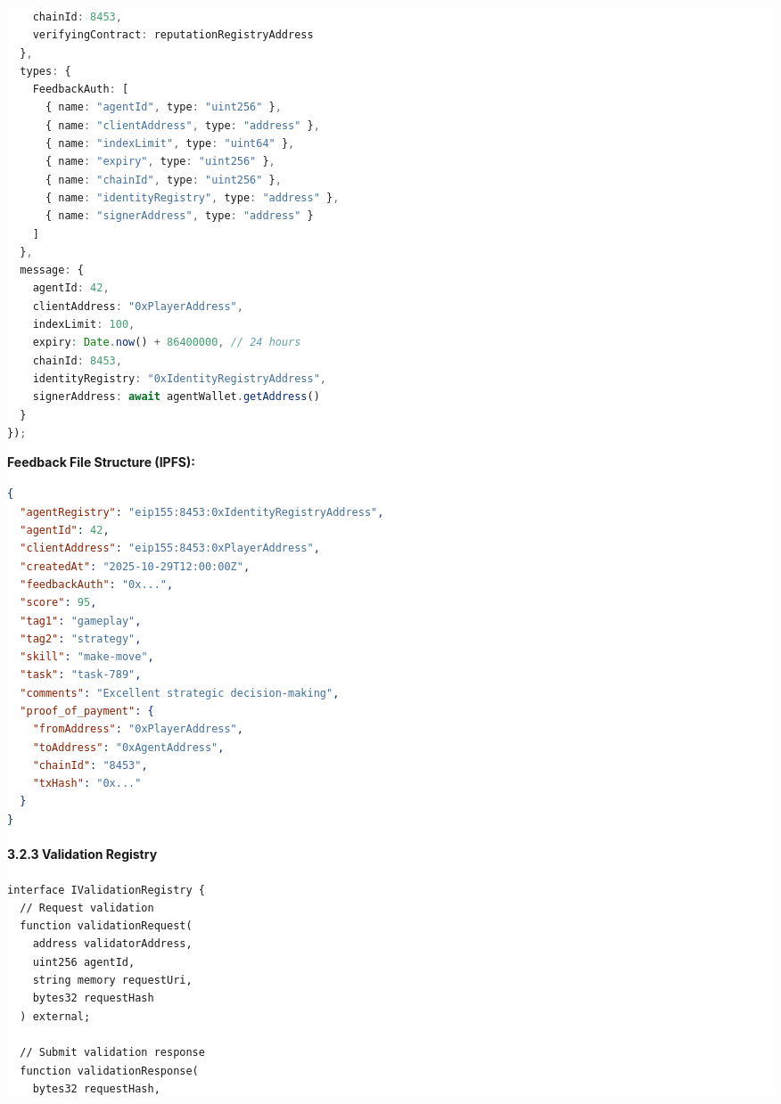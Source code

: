 ```typescript
    chainId: 8453,
    verifyingContract: reputationRegistryAddress
  },
  types: {
    FeedbackAuth: [
      { name: "agentId", type: "uint256" },
      { name: "clientAddress", type: "address" },
      { name: "indexLimit", type: "uint64" },
      { name: "expiry", type: "uint256" },
      { name: "chainId", type: "uint256" },
      { name: "identityRegistry", type: "address" },
      { name: "signerAddress", type: "address" }
    ]
  },
  message: {
    agentId: 42,
    clientAddress: "0xPlayerAddress",
    indexLimit: 100,
    expiry: Date.now() + 86400000, // 24 hours
    chainId: 8453,
    identityRegistry: "0xIdentityRegistryAddress",
    signerAddress: await agentWallet.getAddress()
  }
});
```

**Feedback File Structure (IPFS):**
```json
{
  "agentRegistry": "eip155:8453:0xIdentityRegistryAddress",
  "agentId": 42,
  "clientAddress": "eip155:8453:0xPlayerAddress",
  "createdAt": "2025-10-29T12:00:00Z",
  "feedbackAuth": "0x...",
  "score": 95,
  "tag1": "gameplay",
  "tag2": "strategy",
  "skill": "make-move",
  "task": "task-789",
  "comments": "Excellent strategic decision-making",
  "proof_of_payment": {
    "fromAddress": "0xPlayerAddress",
    "toAddress": "0xAgentAddress",
    "chainId": "8453",
    "txHash": "0x..."
  }
}
```

#### 3.2.3 Validation Registry

```solidity
interface IValidationRegistry {
  // Request validation
  function validationRequest(
    address validatorAddress,
    uint256 agentId,
    string memory requestUri,
    bytes32 requestHash
  ) external;

  // Submit validation response
  function validationResponse(
    bytes32 requestHash,
```